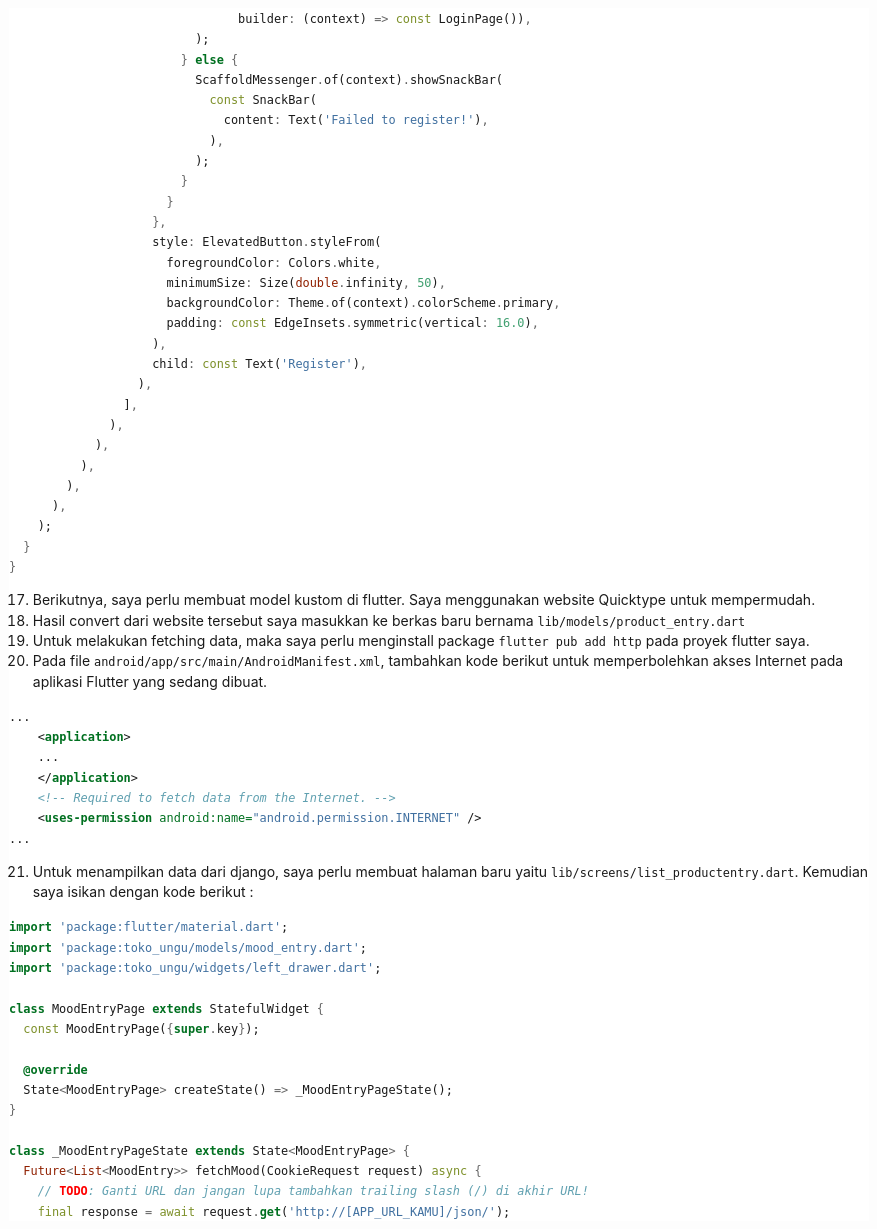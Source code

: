 ```dart
                                builder: (context) => const LoginPage()),
                          );
                        } else {
                          ScaffoldMessenger.of(context).showSnackBar(
                            const SnackBar(
                              content: Text('Failed to register!'),
                            ),
                          );
                        }
                      }
                    },
                    style: ElevatedButton.styleFrom(
                      foregroundColor: Colors.white,
                      minimumSize: Size(double.infinity, 50),
                      backgroundColor: Theme.of(context).colorScheme.primary,
                      padding: const EdgeInsets.symmetric(vertical: 16.0),
                    ),
                    child: const Text('Register'),
                  ),
                ],
              ),
            ),
          ),
        ),
      ),
    );
  }
}
```
17. Berikutnya, saya perlu membuat model kustom di flutter. Saya menggunakan website Quicktype untuk mempermudah.
18. Hasil convert dari website tersebut saya masukkan ke berkas baru bernama `lib/models/product_entry.dart`
19. Untuk melakukan fetching data, maka saya perlu menginstall package `flutter pub add http` pada proyek flutter saya.
20. Pada file `android/app/src/main/AndroidManifest.xml`, tambahkan kode berikut untuk memperbolehkan akses Internet pada aplikasi Flutter yang sedang dibuat.
```xml
...
    <application>
    ...
    </application>
    <!-- Required to fetch data from the Internet. -->
    <uses-permission android:name="android.permission.INTERNET" />
...
```
21. Untuk menampilkan data dari django, saya perlu membuat halaman baru yaitu `lib/screens/list_productentry.dart`. Kemudian saya isikan dengan kode berikut :
```dart
import 'package:flutter/material.dart';
import 'package:toko_ungu/models/mood_entry.dart';
import 'package:toko_ungu/widgets/left_drawer.dart';

class MoodEntryPage extends StatefulWidget {
  const MoodEntryPage({super.key});

  @override
  State<MoodEntryPage> createState() => _MoodEntryPageState();
}

class _MoodEntryPageState extends State<MoodEntryPage> {
  Future<List<MoodEntry>> fetchMood(CookieRequest request) async {
    // TODO: Ganti URL dan jangan lupa tambahkan trailing slash (/) di akhir URL!
    final response = await request.get('http://[APP_URL_KAMU]/json/');
```